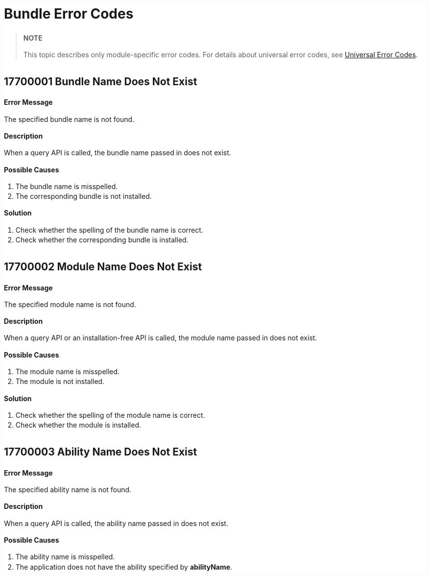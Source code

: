 # Bundle Error Codes

> **NOTE**
>
> This topic describes only module-specific error codes. For details about universal error codes, see [Universal Error Codes](errorcode-universal.md).

## 17700001 Bundle Name Does Not Exist

**Error Message**

The specified bundle name is not found.

**Description**

When a query API is called, the bundle name passed in does not exist.

**Possible Causes**

1. The bundle name is misspelled.
2. The corresponding bundle is not installed.

**Solution**
1. Check whether the spelling of the bundle name is correct.
2. Check whether the corresponding bundle is installed.

## 17700002 Module Name Does Not Exist

**Error Message**

The specified module name is not found.

**Description**

When a query API or an installation-free API is called, the module name passed in does not exist.

**Possible Causes**
1. The module name is misspelled.
2. The module is not installed.

**Solution**
1. Check whether the spelling of the module name is correct.
2. Check whether the module is installed.

## 17700003 Ability Name Does Not Exist

**Error Message**

The specified ability name is not found.

**Description**

When a query API is called, the ability name passed in does not exist.

**Possible Causes**
1. The ability name is misspelled.
2. The application does not have the ability specified by **abilityName**.

